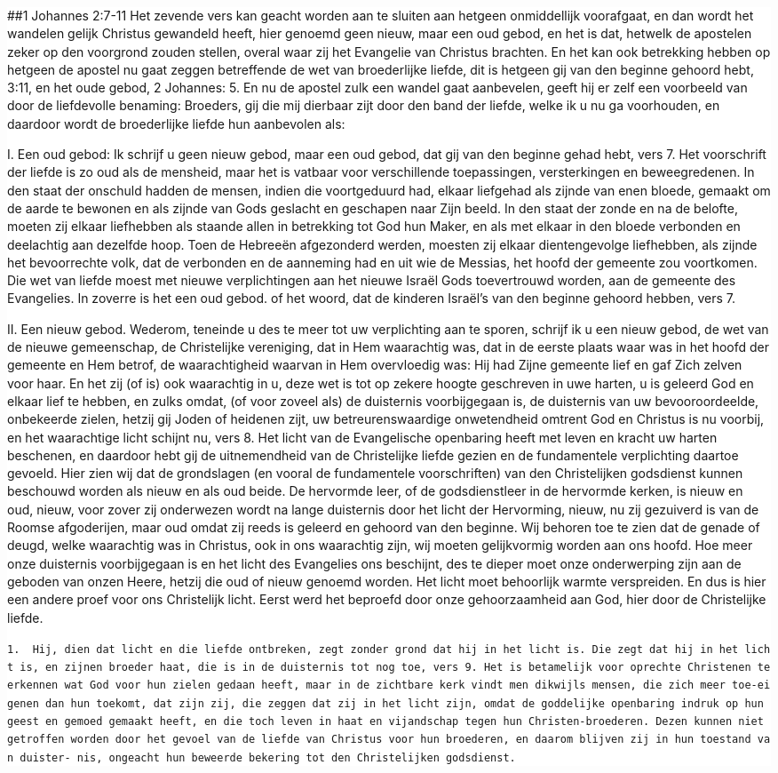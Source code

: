 ##1 Johannes 2:7-11
Het zevende vers kan geacht worden aan te sluiten aan hetgeen onmiddellijk voorafgaat, en dan wordt het wandelen gelijk Christus gewandeld heeft, hier genoemd geen nieuw, maar een oud gebod, en het is dat, hetwelk de apostelen zeker op den voorgrond zouden stellen, overal waar zij het Evangelie van Christus brachten. En het kan ook betrekking hebben op hetgeen de apostel nu gaat zeggen betreffende de wet van broederlijke liefde, dit is hetgeen gij van den beginne gehoord hebt, 3:11, en het oude gebod, 2 Johannes: 5. En nu de apostel zulk een wandel gaat aanbevelen, geeft hij er zelf een voorbeeld van door de liefdevolle benaming: Broeders, gij die mij dierbaar zijt door den band der liefde, welke ik u nu ga voorhouden, en daardoor wordt de broederlijke liefde hun aanbevolen als:

I.  Een oud gebod: Ik schrijf u geen nieuw gebod, maar een oud gebod, dat gij van den beginne gehad hebt, vers 7. Het voorschrift der liefde is zo oud als de mensheid, maar het is vatbaar voor verschillende toepassingen, versterkingen en beweegredenen. In den staat der onschuld hadden de mensen, indien die voortgeduurd had, elkaar liefgehad als zijnde van enen bloede, gemaakt om de aarde te bewonen en als zijnde van Gods geslacht en geschapen naar Zijn beeld. In den staat der zonde en na de belofte, moeten zij elkaar liefhebben als staande allen in betrekking tot God hun Maker, en als met elkaar in den bloede verbonden en deelachtig aan dezelfde hoop. Toen de Hebreeën afgezonderd werden, moesten zij elkaar dientengevolge liefhebben, als zijnde het bevoorrechte volk, dat de verbonden en de aanneming had en uit wie de Messias, het hoofd der gemeente zou voortkomen. Die wet van liefde moest met nieuwe verplichtingen aan het nieuwe Israël Gods toevertrouwd worden, aan de gemeente des Evangelies. In zoverre is het een oud gebod. of het woord, dat de kinderen Israël’s van den beginne gehoord hebben, vers 7.

II.  Een nieuw gebod. Wederom, teneinde u des te meer tot uw verplichting aan te sporen, schrijf ik u een nieuw gebod, de wet van de nieuwe gemeenschap, de Christelijke vereniging, dat in Hem waarachtig was, dat in de eerste plaats waar was in het hoofd der gemeente en Hem betrof, de waarachtigheid waarvan in Hem overvloedig was: Hij had Zijne gemeente lief en gaf Zich zelven voor haar. En het zij (of is) ook waarachtig in u, deze wet is tot op zekere hoogte geschreven in uwe harten, u is geleerd God en elkaar lief te hebben, en zulks omdat, (of voor zoveel als) de duisternis voorbijgegaan is, de duisternis van uw bevooroordeelde, onbekeerde zielen, hetzij gij Joden of heidenen zijt, uw betreurenswaardige onwetendheid omtrent God en Christus is nu voorbij, en het waarachtige licht schijnt nu, vers 8. Het licht van de Evangelische openbaring heeft met leven en kracht uw harten beschenen, en daardoor hebt gij de uitnemendheid van de Christelijke liefde gezien en de fundamentele verplichting daartoe gevoeld. Hier zien wij dat de grondslagen (en vooral de fundamentele voorschriften) van den Christelijken godsdienst kunnen beschouwd worden als nieuw en als oud beide. De hervormde leer, of de godsdienstleer in de hervormde kerken, is nieuw en oud, nieuw, voor zover zij onderwezen wordt na lange duisternis door het licht der Hervorming, nieuw, nu zij gezuiverd is van de Roomse afgoderijen, maar oud omdat zij reeds is geleerd en gehoord van den beginne. Wij behoren toe te zien dat de genade of deugd, welke waarachtig was in Christus, ook in ons waarachtig zijn, wij moeten gelijkvormig worden aan ons hoofd. Hoe meer onze duisternis voorbijgegaan is en het licht des Evangelies ons beschijnt, des te dieper moet onze onderwerping zijn aan de geboden van onzen Heere, hetzij die oud of nieuw genoemd worden. Het licht moet behoorlijk warmte verspreiden. En dus is hier een andere proef voor ons Christelijk licht. Eerst werd het beproefd door onze gehoorzaamheid aan God, hier door de Christelijke liefde.

    1.  Hij, dien dat licht en die liefde ontbreken, zegt zonder grond dat hij in het licht is. Die zegt dat hij in het licht is, en zijnen broeder haat, die is in de duisternis tot nog toe, vers 9. Het is betamelijk voor oprechte Christenen te erkennen wat God voor hun zielen gedaan heeft, maar in de zichtbare kerk vindt men dikwijls mensen, die zich meer toe-eigenen dan hun toekomt, dat zijn zij, die zeggen dat zij in het licht zijn, omdat de goddelijke openbaring indruk op hun geest en gemoed gemaakt heeft, en die toch leven in haat en vijandschap tegen hun Christen-broederen. Dezen kunnen niet getroffen worden door het gevoel van de liefde van Christus voor hun broederen, en daarom blijven zij in hun toestand van duister- nis, ongeacht hun beweerde bekering tot den Christelijken godsdienst.
